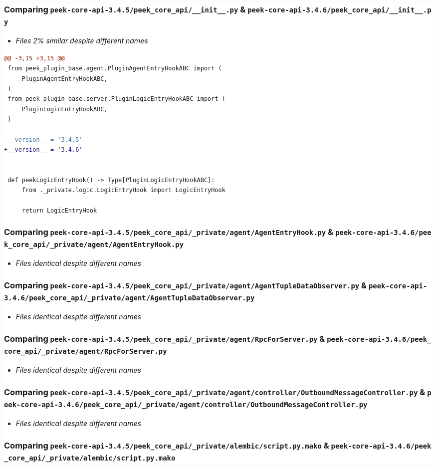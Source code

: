 
### Comparing `peek-core-api-3.4.5/peek_core_api/__init__.py` & `peek-core-api-3.4.6/peek_core_api/__init__.py`

 * *Files 2% similar despite different names*

```diff
@@ -3,15 +3,15 @@
 from peek_plugin_base.agent.PluginAgentEntryHookABC import (
     PluginAgentEntryHookABC,
 )
 from peek_plugin_base.server.PluginLogicEntryHookABC import (
     PluginLogicEntryHookABC,
 )
 
-__version__ = '3.4.5'
+__version__ = '3.4.6'
 
 
 def peekLogicEntryHook() -> Type[PluginLogicEntryHookABC]:
     from ._private.logic.LogicEntryHook import LogicEntryHook
 
     return LogicEntryHook
```

### Comparing `peek-core-api-3.4.5/peek_core_api/_private/agent/AgentEntryHook.py` & `peek-core-api-3.4.6/peek_core_api/_private/agent/AgentEntryHook.py`

 * *Files identical despite different names*

### Comparing `peek-core-api-3.4.5/peek_core_api/_private/agent/AgentTupleDataObserver.py` & `peek-core-api-3.4.6/peek_core_api/_private/agent/AgentTupleDataObserver.py`

 * *Files identical despite different names*

### Comparing `peek-core-api-3.4.5/peek_core_api/_private/agent/RpcForServer.py` & `peek-core-api-3.4.6/peek_core_api/_private/agent/RpcForServer.py`

 * *Files identical despite different names*

### Comparing `peek-core-api-3.4.5/peek_core_api/_private/agent/controller/OutboundMessageController.py` & `peek-core-api-3.4.6/peek_core_api/_private/agent/controller/OutboundMessageController.py`

 * *Files identical despite different names*

### Comparing `peek-core-api-3.4.5/peek_core_api/_private/alembic/script.py.mako` & `peek-core-api-3.4.6/peek_core_api/_private/alembic/script.py.mako`
